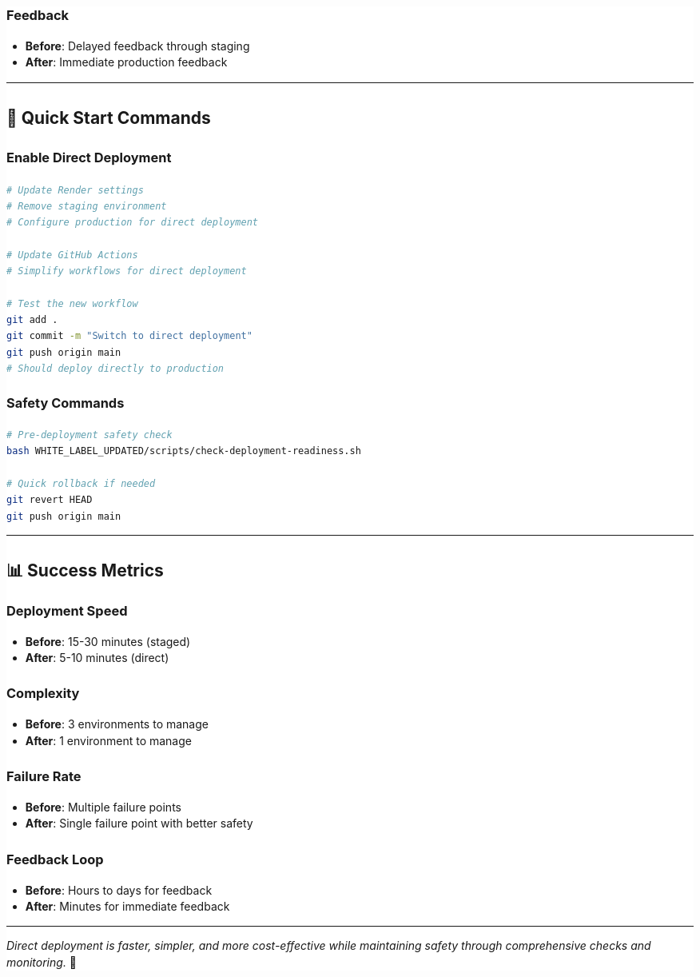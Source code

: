 ### **Feedback**
- **Before**: Delayed feedback through staging
- **After**: Immediate production feedback

---

## 🚀 **Quick Start Commands**

### **Enable Direct Deployment**
```bash
# Update Render settings
# Remove staging environment
# Configure production for direct deployment

# Update GitHub Actions
# Simplify workflows for direct deployment

# Test the new workflow
git add .
git commit -m "Switch to direct deployment"
git push origin main
# Should deploy directly to production
```

### **Safety Commands**
```bash
# Pre-deployment safety check
bash WHITE_LABEL_UPDATED/scripts/check-deployment-readiness.sh

# Quick rollback if needed
git revert HEAD
git push origin main
```

---

## 📊 **Success Metrics**

### **Deployment Speed**
- **Before**: 15-30 minutes (staged)
- **After**: 5-10 minutes (direct)

### **Complexity**
- **Before**: 3 environments to manage
- **After**: 1 environment to manage

### **Failure Rate**
- **Before**: Multiple failure points
- **After**: Single failure point with better safety

### **Feedback Loop**
- **Before**: Hours to days for feedback
- **After**: Minutes for immediate feedback

---

*Direct deployment is faster, simpler, and more cost-effective while maintaining safety through comprehensive checks and monitoring.* 🚀
